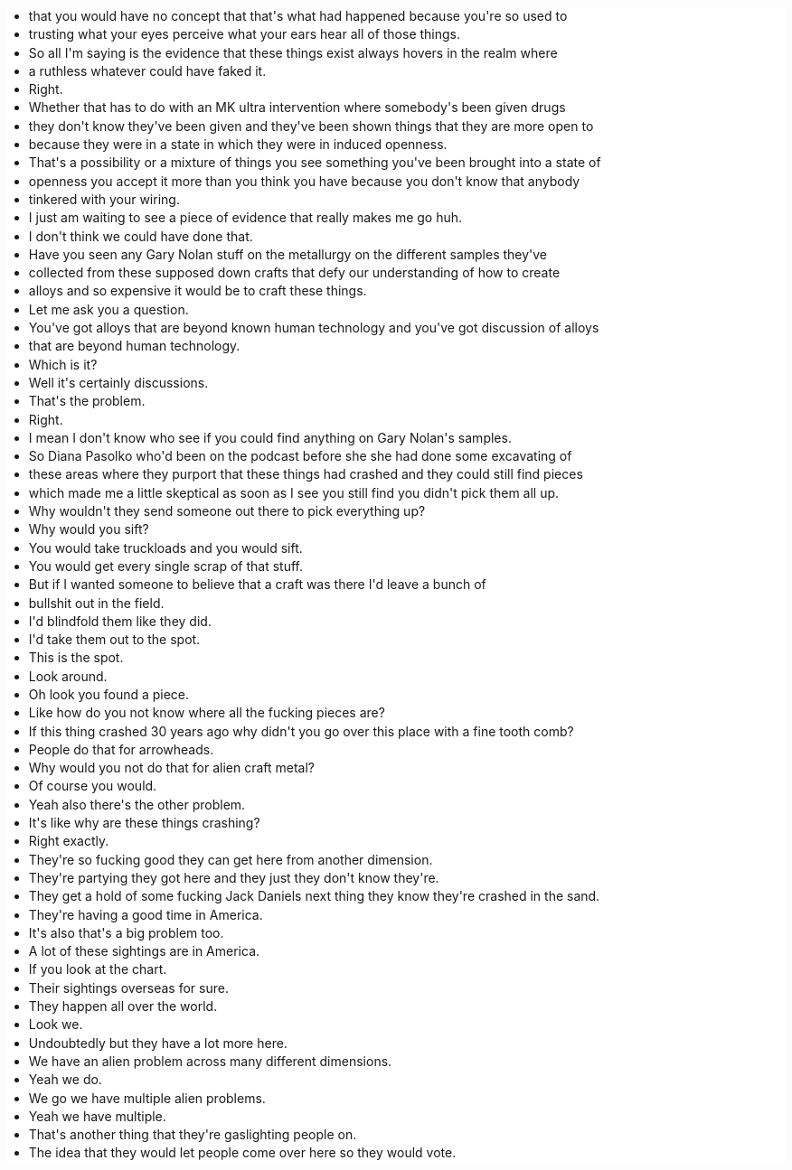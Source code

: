 *  that you would have no concept that that's what had happened because you're so used to
*  trusting what your eyes perceive what your ears hear all of those things.
*  So all I'm saying is the evidence that these things exist always hovers in the realm where
*  a ruthless whatever could have faked it.
*  Right.
*  Whether that has to do with an MK ultra intervention where somebody's been given drugs
*  they don't know they've been given and they've been shown things that they are more open to
*  because they were in a state in which they were in induced openness.
*  That's a possibility or a mixture of things you see something you've been brought into a state of
*  openness you accept it more than you think you have because you don't know that anybody
*  tinkered with your wiring.
*  I just am waiting to see a piece of evidence that really makes me go huh.
*  I don't think we could have done that.
*  Have you seen any Gary Nolan stuff on the metallurgy on the different samples they've
*  collected from these supposed down crafts that defy our understanding of how to create
*  alloys and so expensive it would be to craft these things.
*  Let me ask you a question.
*  You've got alloys that are beyond known human technology and you've got discussion of alloys
*  that are beyond human technology.
*  Which is it?
*  Well it's certainly discussions.
*  That's the problem.
*  Right.
*  I mean I don't know who see if you could find anything on Gary Nolan's samples.
*  So Diana Pasolko who'd been on the podcast before she she had done some excavating of
*  these areas where they purport that these things had crashed and they could still find pieces
*  which made me a little skeptical as soon as I see you still find you didn't pick them all up.
*  Why wouldn't they send someone out there to pick everything up?
*  Why would you sift?
*  You would take truckloads and you would sift.
*  You would get every single scrap of that stuff.
*  But if I wanted someone to believe that a craft was there I'd leave a bunch of
*  bullshit out in the field.
*  I'd blindfold them like they did.
*  I'd take them out to the spot.
*  This is the spot.
*  Look around.
*  Oh look you found a piece.
*  Like how do you not know where all the fucking pieces are?
*  If this thing crashed 30 years ago why didn't you go over this place with a fine tooth comb?
*  People do that for arrowheads.
*  Why would you not do that for alien craft metal?
*  Of course you would.
*  Yeah also there's the other problem.
*  It's like why are these things crashing?
*  Right exactly.
*  They're so fucking good they can get here from another dimension.
*  They're partying they got here and they just they don't know they're.
*  They get a hold of some fucking Jack Daniels next thing they know they're crashed in the sand.
*  They're having a good time in America.
*  It's also that's a big problem too.
*  A lot of these sightings are in America.
*  If you look at the chart.
*  Their sightings overseas for sure.
*  They happen all over the world.
*  Look we.
*  Undoubtedly but they have a lot more here.
*  We have an alien problem across many different dimensions.
*  Yeah we do.
*  We go we have multiple alien problems.
*  Yeah we have multiple.
*  That's another thing that they're gaslighting people on.
*  The idea that they would let people come over here so they would vote.